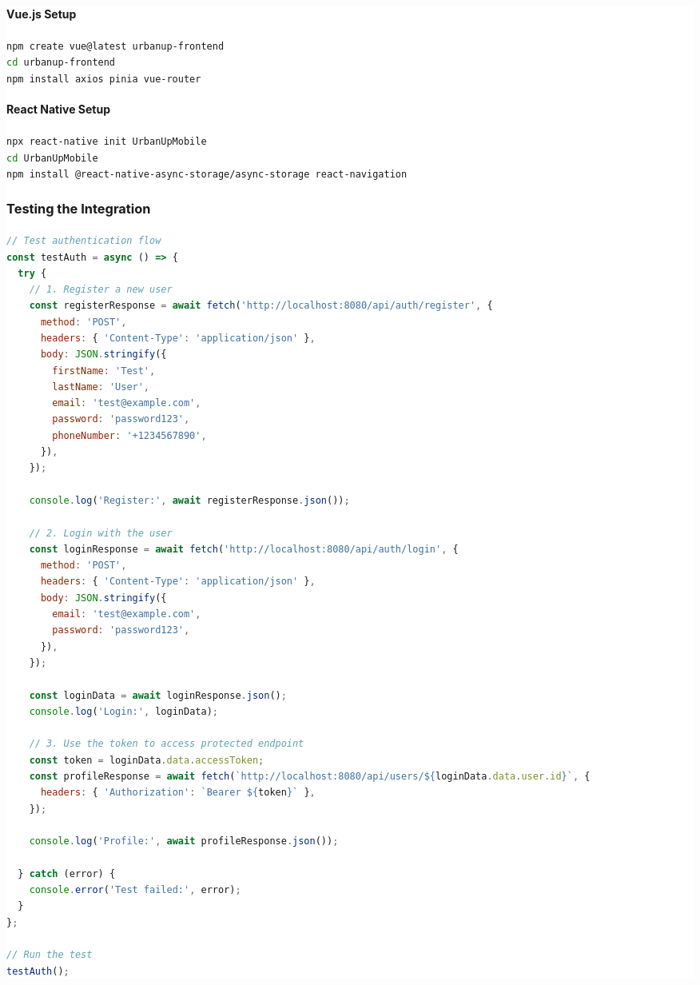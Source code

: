#### **Vue.js Setup**
```bash
npm create vue@latest urbanup-frontend
cd urbanup-frontend
npm install axios pinia vue-router
```

#### **React Native Setup**
```bash
npx react-native init UrbanUpMobile
cd UrbanUpMobile
npm install @react-native-async-storage/async-storage react-navigation
```

### **Testing the Integration**
```javascript
// Test authentication flow
const testAuth = async () => {
  try {
    // 1. Register a new user
    const registerResponse = await fetch('http://localhost:8080/api/auth/register', {
      method: 'POST',
      headers: { 'Content-Type': 'application/json' },
      body: JSON.stringify({
        firstName: 'Test',
        lastName: 'User',
        email: 'test@example.com',
        password: 'password123',
        phoneNumber: '+1234567890',
      }),
    });

    console.log('Register:', await registerResponse.json());

    // 2. Login with the user
    const loginResponse = await fetch('http://localhost:8080/api/auth/login', {
      method: 'POST',
      headers: { 'Content-Type': 'application/json' },
      body: JSON.stringify({
        email: 'test@example.com',
        password: 'password123',
      }),
    });

    const loginData = await loginResponse.json();
    console.log('Login:', loginData);

    // 3. Use the token to access protected endpoint
    const token = loginData.data.accessToken;
    const profileResponse = await fetch(`http://localhost:8080/api/users/${loginData.data.user.id}`, {
      headers: { 'Authorization': `Bearer ${token}` },
    });

    console.log('Profile:', await profileResponse.json());

  } catch (error) {
    console.error('Test failed:', error);
  }
};

// Run the test
testAuth();
```
